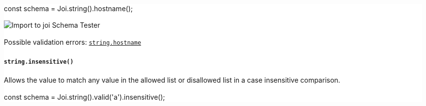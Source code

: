 const schema \= Joi.string().hostname();

![](/img/joiTestIcon.png "Import to joi Schema Tester")

Possible validation errors: [`string.hostname`](#stringhostname-1)

#### [](#stringinsensitive)`string.insensitive()`

Allows the value to match any value in the allowed list or disallowed list in a case insensitive comparison.

const schema \= Joi.string().valid('a').insensitive();

